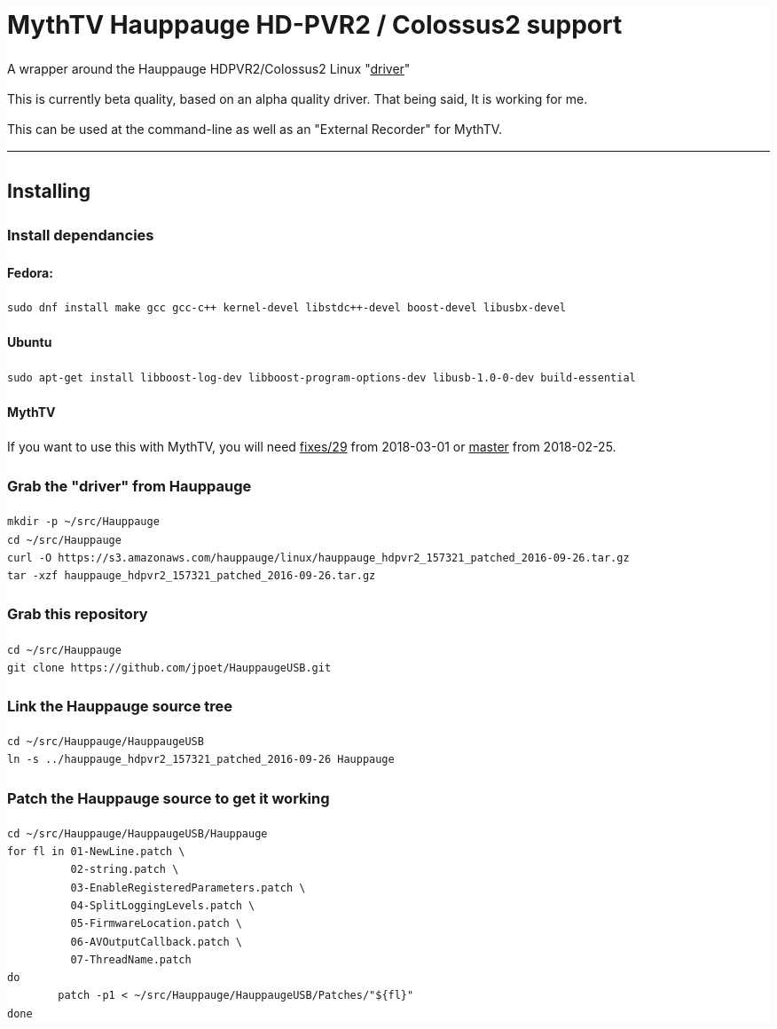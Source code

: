 
# MythTV Hauppauge HD-PVR2 / Colossus2 support

A wrapper around the Hauppauge HDPVR2/Colossus2 Linux "[driver](http://www.hauppauge.com/site/support/linux.html?#tabs-3)"

This is currently beta quality, based on an alpha quality driver.  That
being said, It is working for me.

This can be used at the command-line as well as an "External Recorder" for MythTV.

----
## Installing

### Install dependancies
#### Fedora:
```
sudo dnf install make gcc gcc-c++ kernel-devel libstdc++-devel boost-devel libusbx-devel
```

#### Ubuntu
```
sudo apt-get install libboost-log-dev libboost-program-options-dev libusb-1.0-0-dev build-essential
```

#### MythTV
If you want to use this with MythTV, you will need
[fixes/29](https://github.com/MythTV/mythtv/tree/fixes/29) from 2018-03-01 or [master](https://github.com/MythTV/mythtv/tree/master) from 2018-02-25.

### Grab the "driver" from Hauppauge
```
mkdir -p ~/src/Hauppauge
cd ~/src/Hauppauge
curl -O https://s3.amazonaws.com/hauppauge/linux/hauppauge_hdpvr2_157321_patched_2016-09-26.tar.gz
tar -xzf hauppauge_hdpvr2_157321_patched_2016-09-26.tar.gz
```

### Grab this repository
```
cd ~/src/Hauppauge
git clone https://github.com/jpoet/HauppaugeUSB.git
```

### Link the Hauppauge source tree
```
cd ~/src/Hauppauge/HauppaugeUSB
ln -s ../hauppauge_hdpvr2_157321_patched_2016-09-26 Hauppauge
```

### Patch the Hauppauge source to get it working
```
cd ~/src/Hauppauge/HauppaugeUSB/Hauppauge
for fl in 01-NewLine.patch \
          02-string.patch \
          03-EnableRegisteredParameters.patch \
          04-SplitLoggingLevels.patch \
          05-FirmwareLocation.patch \
          06-AVOutputCallback.patch \
          07-ThreadName.patch
do
        patch -p1 < ~/src/Hauppauge/HauppaugeUSB/Patches/"${fl}"
done
```